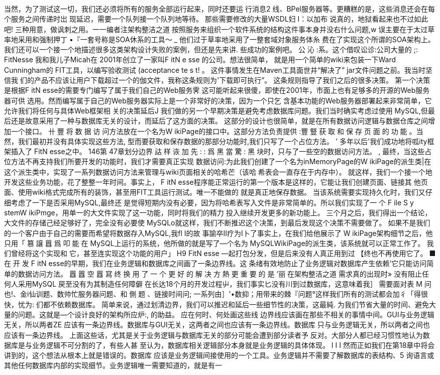 当然，为了测试这一切，我们还必须将所有的服务全部运行起来，同时还要运 
行消息2 线、BPel服务器等。更糟糕的是，这些消息还会在每个服务之间传递时岀 现延迟，需要一个队列接一个队列地等待。
那些需要修改的大量WSDL妇 I：以加布 
说真的，地狱看起来也不过如此吧!
三种用意，做讽刺之用。一一编者注架构整洁之道
按照服务来组织一个软件系统的结构这件事本身并没右什么问题,w 误主要在于太过草率地采用和强制押丁 •『一套号称是SOA休系的工具〜 _ 
他们过于草率地采用了一整套域対象服务体糸 
费在了实现这个所谓的SOA架构上。
我们还可以一个接一个地描述很多这类架构设计失败的案例，但还是先来讲. 
些成功的案例吧。
公 沁
:系。这个借叹讼诊:公司大量的 ;:
FitNesse
我和我儿子Micah在 2001年创立了一家叫F itN e sse 的公司。想法很简单， 
就是用一个简单的wiki来包装一下Ward Cunningham的 FIT工具，以编写验收测试 
(acceptance te s t! 。
这件事情发生在Maven工具面世并“解决了” jar文件问题之前。我当时坚信我 们的产品不应该让用户下载超过一个的伽文件，我称这条规则为'下载即可执行”。 
这条规则指导了我们之后的很多决策。
第一个决策是根据F itN esse的需要专门编写了属于我们自己的Web服务霁 
这可能听起来很傻，即使在2001年，市面上也有足够多的开源的Web服务器可供 
选用。然而编写属于自己的Web服务器实际上是一个非常好的决策，因为一个只乞 
含基本功能的Web服务器部署起来非常简单，它允许我们将任何与具体Web框架相 
关的决策延后J
我们做的另一个早期决策是避免考虑数据库问题。我们当时确实考虑过使用 
MySQL,但最后还是故意采用了一种与数据库无关的设计，而延后了这方面的决策。 
这部分的设计也很简单，就是在所有数据访问逻辑与数据仓库之间增加一个接口。 
卄 豐 将 数 据 访 问方法放在一个名为W ikiPage的接口中。这部分方法负责提供 :豐 豎 获 取 和 保 存 页 面 的 功 能 。当然，我们最初并没有具体实现这些方法,
型而要获取和保存数据的那部分功能时,我们只写了一个占位方法。
' 多年以后'我们成功地将呱ity框架插入了 FitN esse之中。
146第 47章划分边界
詁 样 诙 加 先 : : 爲 黑 當 驚 : 黑
块时，只与了一些空的数据访问方法。
, 最终，当这些占位方法不再支持我们所要开发的功能时，我们才需要真正实现 
数据访问:为此我们创建了一个名为inMemoryPage的W ikiPage的派生类|在 这个派生类中，实现了一系列数据访问方法来管理与wiki页面相关的哈希芒（该哈 希表会一直存在于内存中）。
就这样，我们一个接一个地开发这些业务功能，花了整整一年时间。事实上， 
F itN esse程序能正常运行的第一个版本是这样的，它能让我们创建页面、链接其 他页面、使用wiki格式完成所有的装饰，甚至用FIT工具运行测试。唯一不能做的 就是真正地保存数据。
当该系统需要实现持久化时，我们又仔细考虑了一下是否采用MySQL,最终还 是觉得短期内没有必要，因为将哈希表写入文件是非常简单的。所以我们实现了一
个 F ile S y stemW ikiPmge，用单一的大文件实现了这一功能，同时将我们的精力 投入继续开发更多的新功能上。
三个月之后，我们得出一个结论，大文件的存储己经足够好了，完全没有必要使 
MySQLo就这样，我们不断推迟这个决策，到最后发现这个决策不需要做了。 如果不是我们的一个客户由于自己的需要而希望将数据存入MySQL,我fl I的故 事諭卒II疗为I卜了事实上，在我们给他展示了 W ikiPage架构细节之后，他只用「 篡 譲 囂 爲 叩 能 在 MySQL上运行的系统，他所做的就是写了—个名为 MySQLWikiPage的派生类，该系统就可以正常工作了。
我们曾经将这个实现和 
它，甚至连实现这个功能的用户」
H9
FitN esse —起打包分发，但是后来没有人真正用到过 【终也不再使用它了。
■ 在 开 发 F itN esse的早期，我们在业务逻辑和数据库之间画了一条边界线。这 条绪有效地防止了业务逻辑对数据库产生依赖’它只能访问简单的数据访问方法。 
囂 囂 空 囂 寫 终 换 用 了 一 个 更 好 的 解 决 方 熱 更 重 要 的 是 ’丽 在架构整洁之道
需求真的出现时» 没有阻止任何人采用MySQL 戻至没有为其制造任何障僻 在长达18个月的开发过程屮，我们事实匕没有川到过数据库，这意味着我］ 
需要面对表 M 问也!、金i仙训题、数帅忙服务器问题、和 側 题 、链接时间问; 一系列由］'•数抑；用带来的棘『问题°这样我们所有的测试都会加彳「得很快，忧为:
们都不依赖数据库。
简单来说，通过划清边界，我们可以推迟和延后一些细节性的决策，这最純. 
为我们节省大量的时间、避免大量的问题。这就是—个设计良好的架构所应炉:, 
的助益。
应在何时、何处画这些线
边界线应该画在那些不相关的事情中间。GUI与业务逻辑无关，所以两者ZE
应该有一条边界线。数据库与GUI无关，这两者之间也应该有一条边界线。数据库 
只与业务逻辑无关，所以两者之间也应该有一条边界线。
上面这些话，尤其是关于业务逻辑与数据库无关的部分可能会遭到部分读者予
反对。大部分人都已经习惯性地认为数据库是与业务逻辑不可分割的了，有些人甚 
至认为，数据库相关逻辑部分本身就是业务逻辑的具体体现。
I I I
然而正如我们在第18章中将会讲到的，这个想法从根本上就是错误的。数据库 
应该是业务逻辑间接使用的一个工具。业务逻辑并不需要了解数据库的表结构、5 
询语言或其他任何数据库内部的实现细节。业务逻辑唯一需要知道的，就是有一 